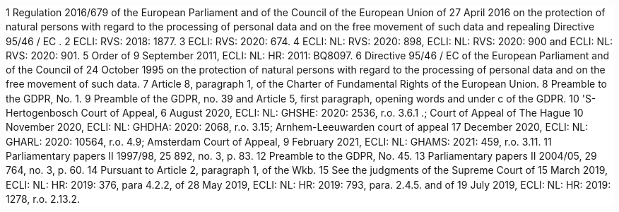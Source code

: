  
  
  
  
  
  
  
  
  
  
  
  
  
  
1
     Regulation 2016/679 of the European Parliament and of the Council of the European Union of 27 April 2016 on the protection of natural persons with regard to the processing of personal data and on the free movement of such data and repealing Directive 95/46 / EC .
  2
     ECLI: RVS: 2018: 1877.
  3
     ECLI: RVS: 2020: 674.
  4
     ECLI: NL: RVS: 2020: 898, ECLI: NL: RVS: 2020: 900 and ECLI: NL: RVS: 2020: 901.
  5
     Order of 9 September 2011, ECLI: NL: HR: 2011: BQ8097.
  6
     Directive 95/46 / EC of the European Parliament and of the Council of 24 October 1995 on the protection of natural persons with regard to the processing of personal data and on the free movement of such data.
  7
     Article 8, paragraph 1, of the Charter of Fundamental Rights of the European Union.
  8
     Preamble to the GDPR, No. 1.
  9
     Preamble of the GDPR, no. 39 and Article 5, first paragraph, opening words and under c of the GDPR.
  10
     'S-Hertogenbosch Court of Appeal, 6 August 2020, ECLI: NL: GHSHE: 2020: 2536, r.o. 3.6.1 .; Court of Appeal of The Hague 10 November 2020, ECLI: NL: GHDHA: 2020: 2068, r.o. 3.15;
    Arnhem-Leeuwarden court of appeal 17 December 2020, ECLI: NL: GHARL: 2020: 10564, r.o. 4.9; Amsterdam Court of Appeal, 9 February 2021, ECLI: NL: GHAMS: 2021: 459, r.o. 3.11.
  11
     Parliamentary papers II 1997/98, 25 892, no. 3, p. 83.
  12
     Preamble to the GDPR, No. 45.
  13
     Parliamentary papers II 2004/05, 29 764, no. 3, p. 60.
  14
     Pursuant to Article 2, paragraph 1, of the Wkb.
  15
     See the judgments of the Supreme Court of 15 March 2019, ECLI: NL: HR: 2019: 376, para 4.2.2, of 28 May 2019, ECLI: NL: HR: 2019: 793, para. 2.4.5. and of 19 July 2019, ECLI: NL: HR: 2019: 1278, r.o. 2.13.2.
